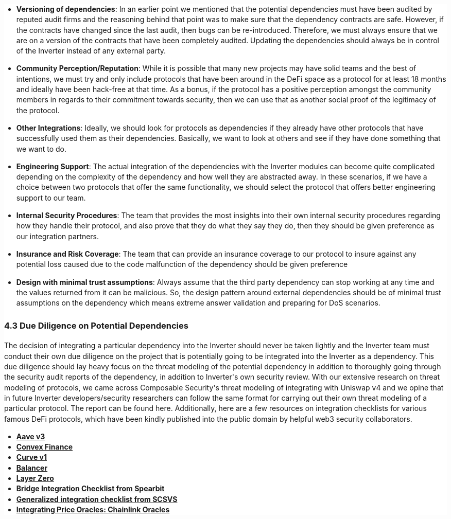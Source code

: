 - **Versioning of dependencies**: In an earlier point we mentioned that the potential dependencies must have been audited by reputed audit firms and the reasoning behind that point was to make sure that the dependency contracts are safe. However, if the contracts have changed since the last audit, then bugs can be re-introduced. Therefore, we must always ensure that we are on a version of the contracts that have been completely audited. Updating the dependencies should always be in control of the Inverter instead of any external party.

- **Community Perception/Reputation**: While it is possible that many new projects may have solid teams and the best of intentions, we must try and only include protocols that have been around in the DeFi space as a protocol for at least 18 months and ideally have been hack-free at that time. As a bonus, if the protocol has a positive perception amongst the community members in regards to their commitment towards security, then we can use that as another social proof of the legitimacy of the protocol.

- **Other Integrations**: Ideally, we should look for protocols as dependencies if they already have other protocols that have successfully used them as their dependencies. Basically, we want to look at others and see if they have done something that we want to do.

- **Engineering Support**: The actual integration of the dependencies with the Inverter modules can become quite complicated depending on the complexity of the dependency and how well they are abstracted away. In these scenarios, if we have a choice between two protocols that offer the same functionality, we should select the protocol that offers better engineering support to our team.

- **Internal Security Procedures**: The team that provides the most insights into their own internal security procedures regarding how they handle their protocol, and also prove that they do what they say they do, then they should be given preference as our integration partners.

- **Insurance and Risk Coverage**: The team that can provide an insurance coverage to our protocol to insure against any potential loss caused due to the code malfunction of the dependency should be given preference

- **Design with minimal trust assumptions**: Always assume that the third party dependency can stop working at any time and the values returned from it can be malicious. So, the design pattern around external dependencies should be of minimal trust assumptions on the dependency which means extreme answer validation and preparing for DoS scenarios.

### 4.3 Due Diligence on Potential Dependencies
The decision of integrating a particular dependency into the Inverter should never be taken lightly and the Inverter team must conduct their own due diligence on the project that is potentially going to be integrated into the Inverter as a dependency.
This due diligence should lay heavy focus on the threat modeling of the potential dependency in addition to thoroughly going through the security audit reports of the dependency, in addition to Inverter's own security review.
With our extensive research on threat modeling of protocols, we came across Composable Security's threat modeling of integrating with Uniswap v4 and we opine that in future Inverter developers/security researchers can follow the same format for carrying out their own threat modeling of a particular protocol. The report can be found here.
Additionally, here are a few resources on integration checklists for various famous DeFi protocols, which have been kindly published into the public domain by helpful web3 security collaborators.
- [**Aave v3**](https://blog.pessimistic.io/aave-v3-defi-integration-tips-54089749cd4a)
- [**Convex Finance**](https://blog.pessimistic.io/convex-finance-defi-integration-tips-1bacfe73d3ce)
- [**Curve v1**](https://blog.pessimistic.io/curvev1-integration-tips-a49af7b4b46a)
- [**Balancer**](https://blog.pessimistic.io/balancerv1-integration-tips-594067785e8b)
- [**Layer Zero**](https://composable-security.com/blog/secure-integration-with-layer-zero/)
- [**Bridge Integration Checklist from Spearbit**](https://github.com/spearbit/portfolio/blob/master/content/bridges/BridgeSecurityChecklist.md)
- [**Generalized integration checklist from SCSVS**](https://github.com/ComposableSecurity/SCSVS/tree/master/2.0/0x300-Integrations)
- [**Integrating Price Oracles: Chainlink Oracles**](https://x.com/saxenism/status/1656632735291588609?s=20)
